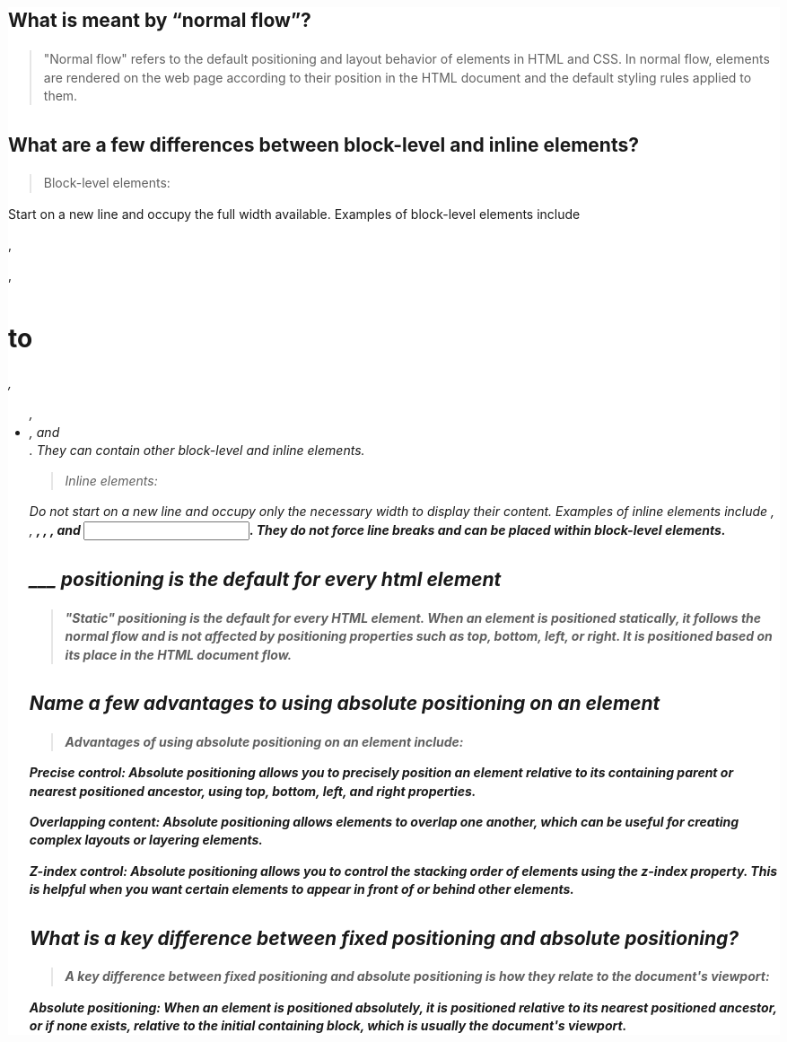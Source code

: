 ## What is meant by “normal flow”?
>
> "Normal flow" refers to the default positioning and layout behavior of elements in HTML and CSS. In normal flow, elements are rendered on the web page according to their position in the HTML document and the default styling rules applied to them.

## What are a few differences between block-level and inline elements?
>
> Block-level elements:

Start on a new line and occupy the full width available.
Examples of block-level elements include <div>, <p>, <h1> to <h6>, <ul>, <li>, and <section>.
They can contain other block-level and inline elements.

> Inline elements:

Do not start on a new line and occupy only the necessary width to display their content.
Examples of inline elements include <span>, <a>, <strong>, <em>, <img>, and <input>.
They do not force line breaks and can be placed within block-level elements.

## ___ positioning is the default for every html element

> "Static" positioning is the default for every HTML element. When an element is positioned statically, it follows the normal flow and is not affected by positioning properties such as top, bottom, left, or right. It is positioned based on its place in the HTML document flow.

## Name a few advantages to using absolute positioning on an element

> Advantages of using absolute positioning on an element include:

**Precise control:** Absolute positioning allows you to precisely position an element relative to its containing parent or nearest positioned ancestor, using top, bottom, left, and right properties.

**Overlapping content:** Absolute positioning allows elements to overlap one another, which can be useful for creating complex layouts or layering elements.

**Z-index control:** Absolute positioning allows you to control the stacking order of elements using the z-index property. This is helpful when you want certain elements to appear in front of or behind other elements.

## What is a key difference between fixed positioning and absolute positioning?

> A key difference between fixed positioning and absolute positioning is how they relate to the document's viewport:

**Absolute positioning:** When an element is positioned absolutely, it is positioned relative to its nearest positioned ancestor, or if none exists, relative to the initial containing block, which is usually the document's viewport.

